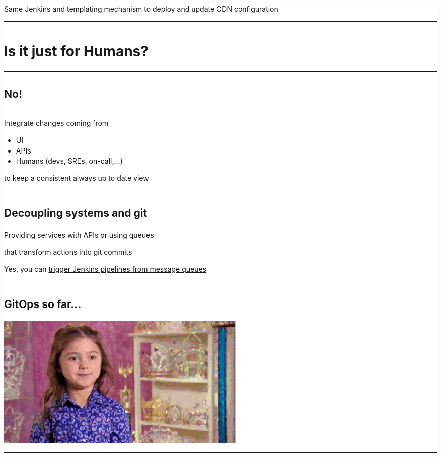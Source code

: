 Same Jenkins and templating mechanism to deploy and update CDN configuration

---




# Is it just for Humans?

----

## No!

----

Integrate changes coming from 

* UI
* APIs
* Humans (devs, SREs, on-call,...)

to keep a consistent always up to date view

----

## Decoupling systems and git

Providing services with APIs or using queues

that transform actions into git commits

Yes, you can [trigger Jenkins pipelines from message queues](https://github.com/jenkinsci/jms-messaging-plugin/)

----

## GitOps so far...

![](../assets/nice.gif)

---
